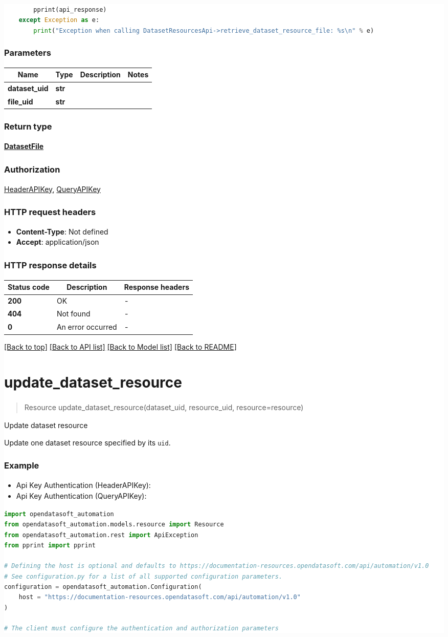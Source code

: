 ```python
        pprint(api_response)
    except Exception as e:
        print("Exception when calling DatasetResourcesApi->retrieve_dataset_resource_file: %s\n" % e)
```



### Parameters


Name | Type | Description  | Notes
------------- | ------------- | ------------- | -------------
 **dataset_uid** | **str**|  | 
 **file_uid** | **str**|  | 

### Return type

[**DatasetFile**](DatasetFile.md)

### Authorization

[HeaderAPIKey](../README.md#HeaderAPIKey), [QueryAPIKey](../README.md#QueryAPIKey)

### HTTP request headers

 - **Content-Type**: Not defined
 - **Accept**: application/json

### HTTP response details

| Status code | Description | Response headers |
|-------------|-------------|------------------|
**200** | OK |  -  |
**404** | Not found |  -  |
**0** | An error occurred |  -  |

[[Back to top]](#) [[Back to API list]](../README.md#documentation-for-api-endpoints) [[Back to Model list]](../README.md#documentation-for-models) [[Back to README]](../README.md)

# **update_dataset_resource**
> Resource update_dataset_resource(dataset_uid, resource_uid, resource=resource)

Update dataset resource

Update one dataset resource specified by its `uid`.

### Example

* Api Key Authentication (HeaderAPIKey):
* Api Key Authentication (QueryAPIKey):

```python
import opendatasoft_automation
from opendatasoft_automation.models.resource import Resource
from opendatasoft_automation.rest import ApiException
from pprint import pprint

# Defining the host is optional and defaults to https://documentation-resources.opendatasoft.com/api/automation/v1.0
# See configuration.py for a list of all supported configuration parameters.
configuration = opendatasoft_automation.Configuration(
    host = "https://documentation-resources.opendatasoft.com/api/automation/v1.0"
)

# The client must configure the authentication and authorization parameters
```